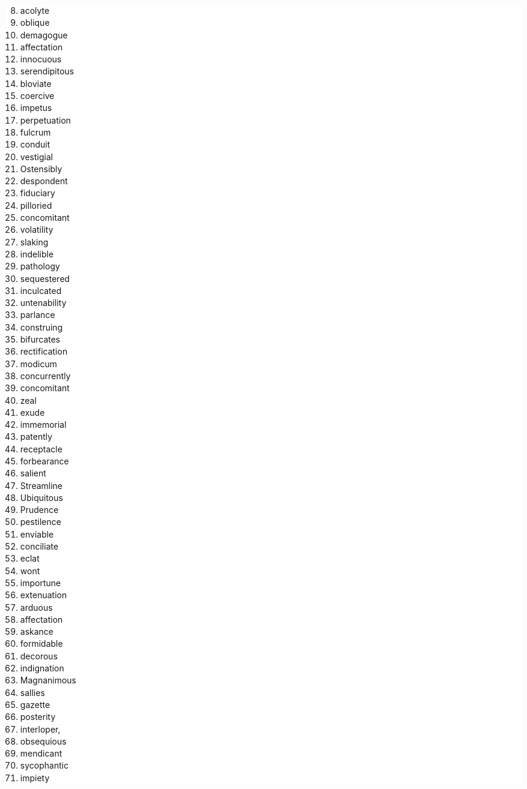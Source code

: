 8. acolyte
9. oblique
10. demagogue
1. affectation
2. innocuous
3. serendipitous
4. bloviate
5. coercive
6. impetus
7. perpetuation
8. fulcrum
9. conduit
10. vestigial
1. Ostensibly
2. despondent
3. fiduciary
4. pilloried
5. concomitant
6. volatility
7. slaking
8. indelible
9. pathology
10. sequestered
1. inculcated
2. untenability
3. parlance
4. construing
5. bifurcates
6. rectification
7. modicum
8. concurrently
9. concomitant
10. zeal
1. exude
2. immemorial
3. patently
4. receptacle
5. forbearance
6. salient
7. Streamline
8. Ubiquitous
9. Prudence
10. pestilence
1. enviable
2. conciliate
3. eclat
4. wont
5. importune
6. extenuation
7. arduous
8. affectation
9. askance
10. formidable
1. decorous
2. indignation
3. Magnanimous 
4. sallies
5. gazette
6. posterity
7. interloper,
8. obsequious
9. mendicant
10. sycophantic
1. impiety